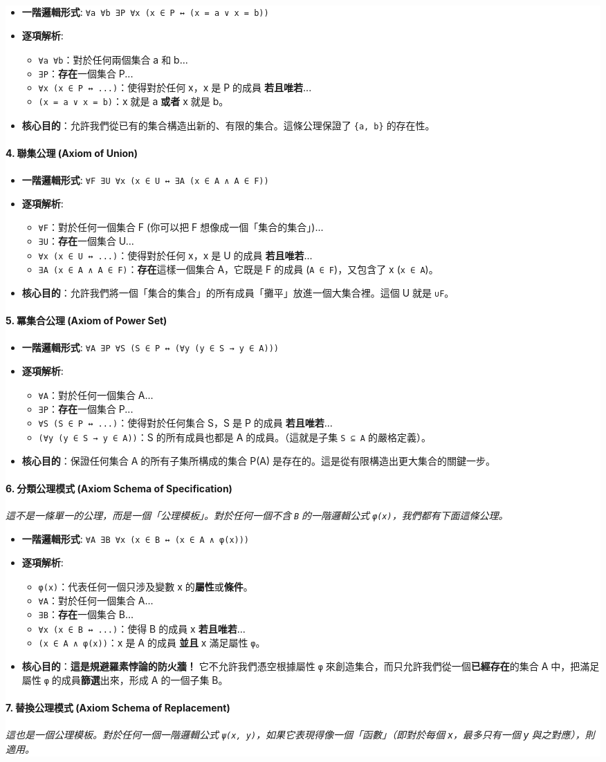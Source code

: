 *   **一階邏輯形式**:
    `∀a ∀b ∃P ∀x (x ∈ P ↔ (x = a ∨ x = b))`

*   **逐項解析**:
    *   `∀a ∀b`：對於任何兩個集合 a 和 b...
    *   `∃P`：**存在**一個集合 P...
    *   `∀x (x ∈ P ↔ ...)`：使得對於任何 x，x 是 P 的成員 **若且唯若**...
    *   `(x = a ∨ x = b)`：x 就是 a **或者** x 就是 b。

*   **核心目的**：允許我們從已有的集合構造出新的、有限的集合。這條公理保證了 `{a, b}` 的存在性。

#### 4. 聯集公理 (Axiom of Union)

*   **一階邏輯形式**:
    `∀F ∃U ∀x (x ∈ U ↔ ∃A (x ∈ A ∧ A ∈ F))`

*   **逐項解析**:
    *   `∀F`：對於任何一個集合 F (你可以把 F 想像成一個「集合的集合」)...
    *   `∃U`：**存在**一個集合 U...
    *   `∀x (x ∈ U ↔ ...)`：使得對於任何 x，x 是 U 的成員 **若且唯若**...
    *   `∃A (x ∈ A ∧ A ∈ F)`：**存在**這樣一個集合 A，它既是 F 的成員 (`A ∈ F`)，又包含了 x (`x ∈ A`)。

*   **核心目的**：允許我們將一個「集合的集合」的所有成員「攤平」放進一個大集合裡。這個 U 就是 `∪F`。

#### 5. 冪集合公理 (Axiom of Power Set)

*   **一階邏輯形式**:
    `∀A ∃P ∀S (S ∈ P ↔ (∀y (y ∈ S → y ∈ A)))`

*   **逐項解析**:
    *   `∀A`：對於任何一個集合 A...
    *   `∃P`：**存在**一個集合 P...
    *   `∀S (S ∈ P ↔ ...)`：使得對於任何集合 S，S 是 P 的成員 **若且唯若**...
    *   `(∀y (y ∈ S → y ∈ A))`：S 的所有成員也都是 A 的成員。（這就是子集 `S ⊆ A` 的嚴格定義）。

*   **核心目的**：保證任何集合 A 的所有子集所構成的集合 P(A) 是存在的。這是從有限構造出更大集合的關鍵一步。

#### 6. 分類公理模式 (Axiom Schema of Specification)

*這不是一條單一的公理，而是一個「公理模板」。對於任何一個不含 `B` 的一階邏輯公式 `φ(x)`，我們都有下面這條公理。*

*   **一階邏輯形式**:
    `∀A ∃B ∀x (x ∈ B ↔ (x ∈ A ∧ φ(x)))`

*   **逐項解析**:
    *   `φ(x)`：代表任何一個只涉及變數 x 的**屬性**或**條件**。
    *   `∀A`：對於任何一個集合 A...
    *   `∃B`：**存在**一個集合 B...
    *   `∀x (x ∈ B ↔ ...)`：使得 B 的成員 x **若且唯若**...
    *   `(x ∈ A ∧ φ(x))`：x 是 A 的成員 **並且** x 滿足屬性 `φ`。

*   **核心目的**：**這是規避羅素悖論的防火牆！** 它不允許我們憑空根據屬性 `φ` 來創造集合，而只允許我們從一個**已經存在**的集合 A 中，把滿足屬性 `φ` 的成員**篩選**出來，形成 A 的一個子集 B。

#### 7. 替換公理模式 (Axiom Schema of Replacement)

*這也是一個公理模板。對於任何一個一階邏輯公式 `ψ(x, y)`，如果它表現得像一個「函數」（即對於每個 x，最多只有一個 y 與之對應），則適用。*
